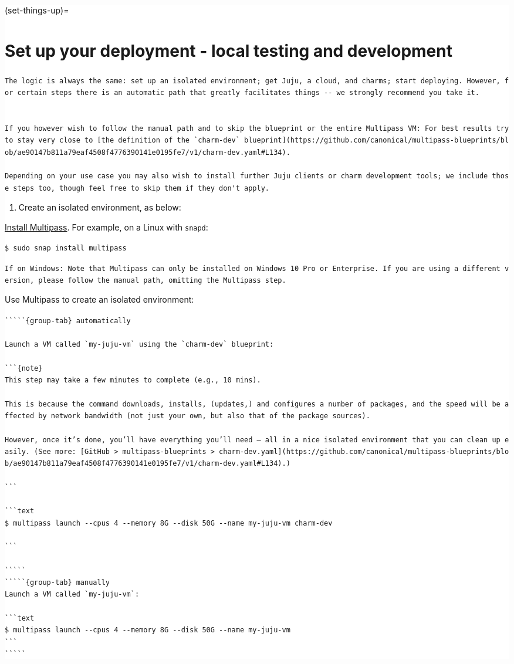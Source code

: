
(set-things-up)=
# Set up your deployment - local testing and development

```{important}
The logic is always the same: set up an isolated environment; get Juju, a cloud, and charms; start deploying. However, for certain steps there is an automatic path that greatly facilitates things -- we strongly recommend you take it.


If you however wish to follow the manual path and to skip the blueprint or the entire Multipass VM: For best results try to stay very close to [the definition of the `charm-dev` blueprint](https://github.com/canonical/multipass-blueprints/blob/ae90147b811a79eaf4508f4776390141e0195fe7/v1/charm-dev.yaml#L134).

Depending on your use case you may also wish to install further Juju clients or charm development tools; we include those steps too, though feel free to skip them if they don't apply.
```

1. Create an isolated environment, as below:

[Install Multipass](https://multipass.run/docs/install-multipass). For example, on a Linux with `snapd`:

```text
$ sudo snap install multipass
```

```{important}
If on Windows: Note that Multipass can only be installed on Windows 10 Pro or Enterprise. If you are using a different version, please follow the manual path, omitting the Multipass step.
```


Use Multipass to create an isolated environment:

``````{tabs}
`````{group-tab} automatically

Launch a VM called `my-juju-vm` using the `charm-dev` blueprint:

```{note}
This step may take a few minutes to complete (e.g., 10 mins).

This is because the command downloads, installs, (updates,) and configures a number of packages, and the speed will be affected by network bandwidth (not just your own, but also that of the package sources).

However, once it’s done, you’ll have everything you’ll need – all in a nice isolated environment that you can clean up easily. (See more: [GitHub > multipass-blueprints > charm-dev.yaml](https://github.com/canonical/multipass-blueprints/blob/ae90147b811a79eaf4508f4776390141e0195fe7/v1/charm-dev.yaml#L134).)

```

```text
$ multipass launch --cpus 4 --memory 8G --disk 50G --name my-juju-vm charm-dev

```

`````
`````{group-tab} manually
Launch a VM called `my-juju-vm`:

```text
$ multipass launch --cpus 4 --memory 8G --disk 50G --name my-juju-vm
```
`````
``````
